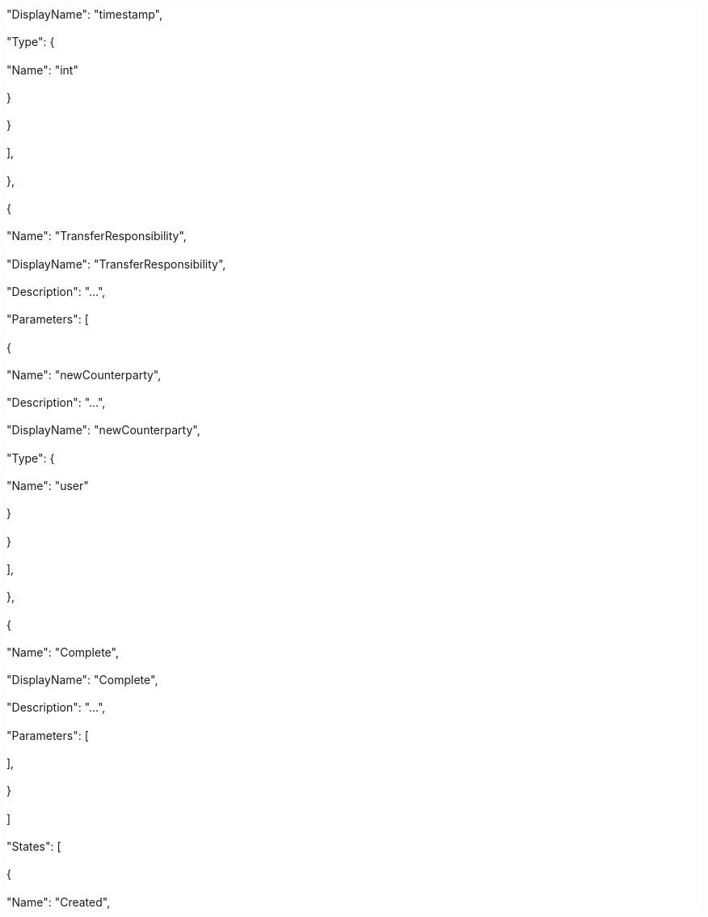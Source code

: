 "DisplayName": "timestamp",

"Type": {

"Name": "int"

}

}

],

},

{

"Name": "TransferResponsibility",

"DisplayName": "TransferResponsibility",

"Description": "...",

"Parameters": [

{

"Name": "newCounterparty",

"Description": "...",

"DisplayName": "newCounterparty",

"Type": {

"Name": "user"

}

}

],

},

{

"Name": "Complete",

"DisplayName": "Complete",

"Description": "...",

"Parameters": [

],

}

]

"States": [

{

"Name": "Created",
